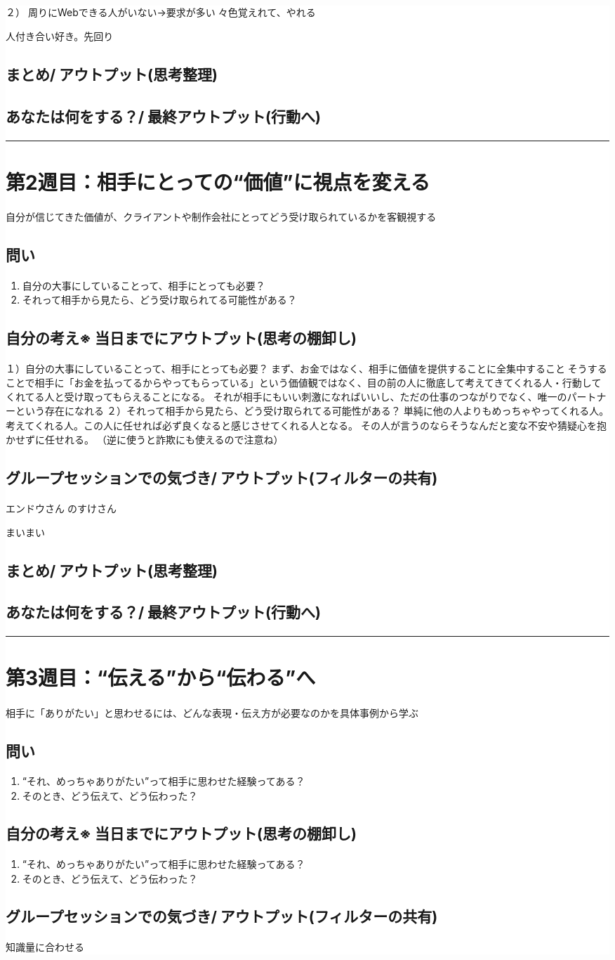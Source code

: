   ２）
  周りにWebできる人がいない→要求が多い
  々色覚えれて、やれる
  
  人付き合い好き。先回り
  ## まとめ/ アウトプット(思考整理)
  
  ## あなたは何をする？/ 最終アウトプット(行動へ)
  
---
# 第2週目：相手にとっての“価値”に視点を変える
  自分が信じてきた価値が、クライアントや制作会社にとってどう受け取られているかを客観視する
  ## 問い
  1. 自分の大事にしていることって、相手にとっても必要？
  1. それって相手から見たら、どう受け取られてる可能性がある？
  
  ## 自分の考え※ 当日までにアウトプット(思考の棚卸し)
  １）自分の大事にしていることって、相手にとっても必要？
  まず、お金ではなく、相手に価値を提供することに全集中すること
そうすることで相手に「お金を払ってるからやってもらっている」という価値観ではなく、目の前の人に徹底して考えてきてくれる人・行動してくれてる人と受け取ってもらえることになる。
  それが相手にもいい刺激になればいいし、ただの仕事のつながりでなく、唯一のパートナーという存在になれる
  ２）それって相手から見たら、どう受け取られてる可能性がある？
  単純に他の人よりもめっちゃやってくれる人。考えてくれる人。この人に任せれば必ず良くなると感じさせてくれる人となる。
その人が言うのならそうなんだと変な不安や猜疑心を抱かせずに任せれる。
（逆に使うと詐欺にも使えるので注意ね）
  
  ## グループセッションでの気づき/ アウトプット(フィルターの共有)
  エンドウさん
  のすけさん
  
  まいまい
  ## まとめ/ アウトプット(思考整理)
  
  ## あなたは何をする？/ 最終アウトプット(行動へ)
  
---
# 第3週目：“伝える”から“伝わる”へ
  相手に「ありがたい」と思わせるには、どんな表現・伝え方が必要なのかを具体事例から学ぶ
  ## 問い
  1. “それ、めっちゃありがたい”って相手に思わせた経験ってある？
  1. そのとき、どう伝えて、どう伝わった？
  
  ## 自分の考え※ 当日までにアウトプット(思考の棚卸し)
  1. “それ、めっちゃありがたい”って相手に思わせた経験ってある？
  1. そのとき、どう伝えて、どう伝わった？
  ## グループセッションでの気づき/ アウトプット(フィルターの共有)
  知識量に合わせる
  